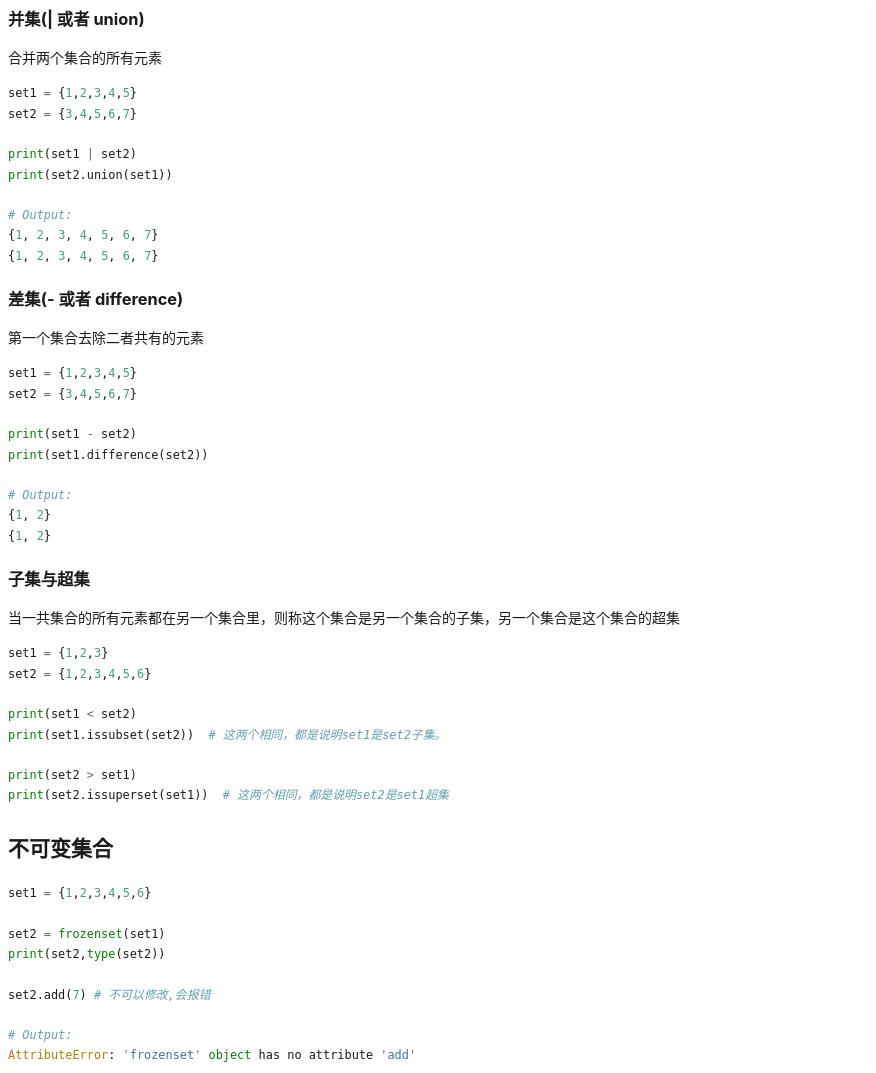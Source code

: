### 并集(| 或者 union)

合并两个集合的所有元素

```python
set1 = {1,2,3,4,5}
set2 = {3,4,5,6,7}

print(set1 | set2)
print(set2.union(set1))

# Output:
{1, 2, 3, 4, 5, 6, 7}
{1, 2, 3, 4, 5, 6, 7}
```

### 差集(- 或者 difference)

第一个集合去除二者共有的元素

```python
set1 = {1,2,3,4,5}
set2 = {3,4,5,6,7}

print(set1 - set2)
print(set1.difference(set2))

# Output:
{1, 2}
{1, 2}
```

### 子集与超集

当一共集合的所有元素都在另一个集合里，则称这个集合是另一个集合的子集，另一个集合是这个集合的超集

```python
set1 = {1,2,3}
set2 = {1,2,3,4,5,6}

print(set1 < set2)
print(set1.issubset(set2))  # 这两个相同，都是说明set1是set2子集。

print(set2 > set1)
print(set2.issuperset(set1))  # 这两个相同，都是说明set2是set1超集
```

## 不可变集合

```python
set1 = {1,2,3,4,5,6}

set2 = frozenset(set1)
print(set2,type(set2))

set2.add(7) # 不可以修改,会报错

# Output:
AttributeError: 'frozenset' object has no attribute 'add'
```
